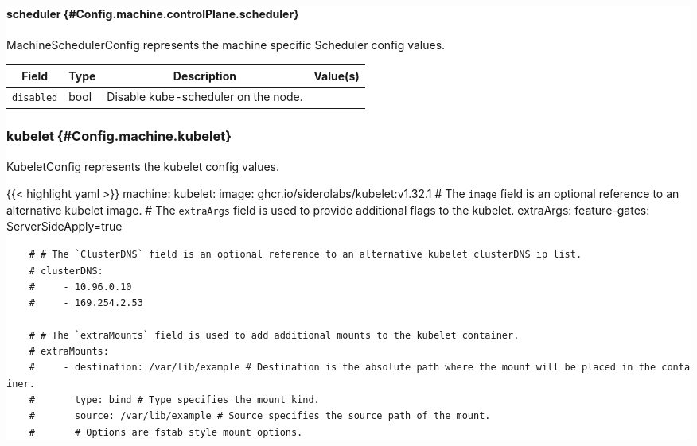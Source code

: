 




#### scheduler {#Config.machine.controlPlane.scheduler}

MachineSchedulerConfig represents the machine specific Scheduler config values.




| Field | Type | Description | Value(s) |
|-------|------|-------------|----------|
|`disabled` |bool |Disable kube-scheduler on the node.  | |








### kubelet {#Config.machine.kubelet}

KubeletConfig represents the kubelet config values.



{{< highlight yaml >}}
machine:
    kubelet:
        image: ghcr.io/siderolabs/kubelet:v1.32.1 # The `image` field is an optional reference to an alternative kubelet image.
        # The `extraArgs` field is used to provide additional flags to the kubelet.
        extraArgs:
            feature-gates: ServerSideApply=true

        # # The `ClusterDNS` field is an optional reference to an alternative kubelet clusterDNS ip list.
        # clusterDNS:
        #     - 10.96.0.10
        #     - 169.254.2.53

        # # The `extraMounts` field is used to add additional mounts to the kubelet container.
        # extraMounts:
        #     - destination: /var/lib/example # Destination is the absolute path where the mount will be placed in the container.
        #       type: bind # Type specifies the mount kind.
        #       source: /var/lib/example # Source specifies the source path of the mount.
        #       # Options are fstab style mount options.